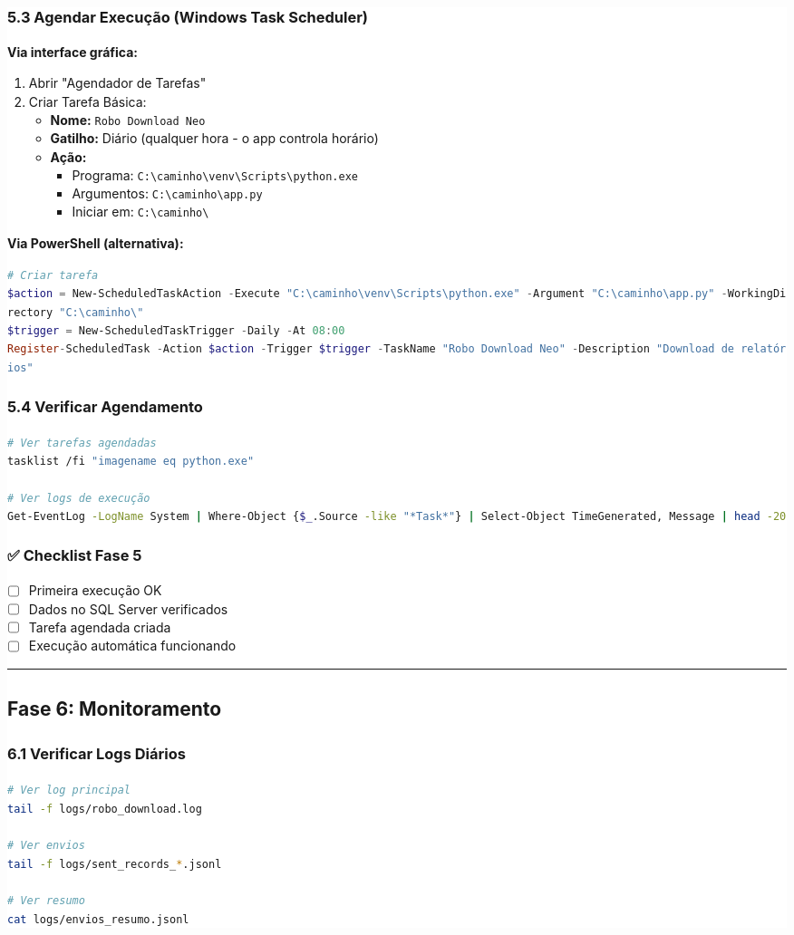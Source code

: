 ### 5.3 Agendar Execução (Windows Task Scheduler)

**Via interface gráfica:**

1. Abrir "Agendador de Tarefas"
2. Criar Tarefa Básica:
   - **Nome:** `Robo Download Neo`
   - **Gatilho:** Diário (qualquer hora - o app controla horário)
   - **Ação:** 
     - Programa: `C:\caminho\venv\Scripts\python.exe`
     - Argumentos: `C:\caminho\app.py`
     - Iniciar em: `C:\caminho\`

**Via PowerShell (alternativa):**

```powershell
# Criar tarefa
$action = New-ScheduledTaskAction -Execute "C:\caminho\venv\Scripts\python.exe" -Argument "C:\caminho\app.py" -WorkingDirectory "C:\caminho\"
$trigger = New-ScheduledTaskTrigger -Daily -At 08:00
Register-ScheduledTask -Action $action -Trigger $trigger -TaskName "Robo Download Neo" -Description "Download de relatórios"
```

### 5.4 Verificar Agendamento

```bash
# Ver tarefas agendadas
tasklist /fi "imagename eq python.exe"

# Ver logs de execução
Get-EventLog -LogName System | Where-Object {$_.Source -like "*Task*"} | Select-Object TimeGenerated, Message | head -20
```

### ✅ Checklist Fase 5
- [ ] Primeira execução OK
- [ ] Dados no SQL Server verificados
- [ ] Tarefa agendada criada
- [ ] Execução automática funcionando

---

## Fase 6: Monitoramento

### 6.1 Verificar Logs Diários

```bash
# Ver log principal
tail -f logs/robo_download.log

# Ver envios
tail -f logs/sent_records_*.jsonl

# Ver resumo
cat logs/envios_resumo.jsonl
```

